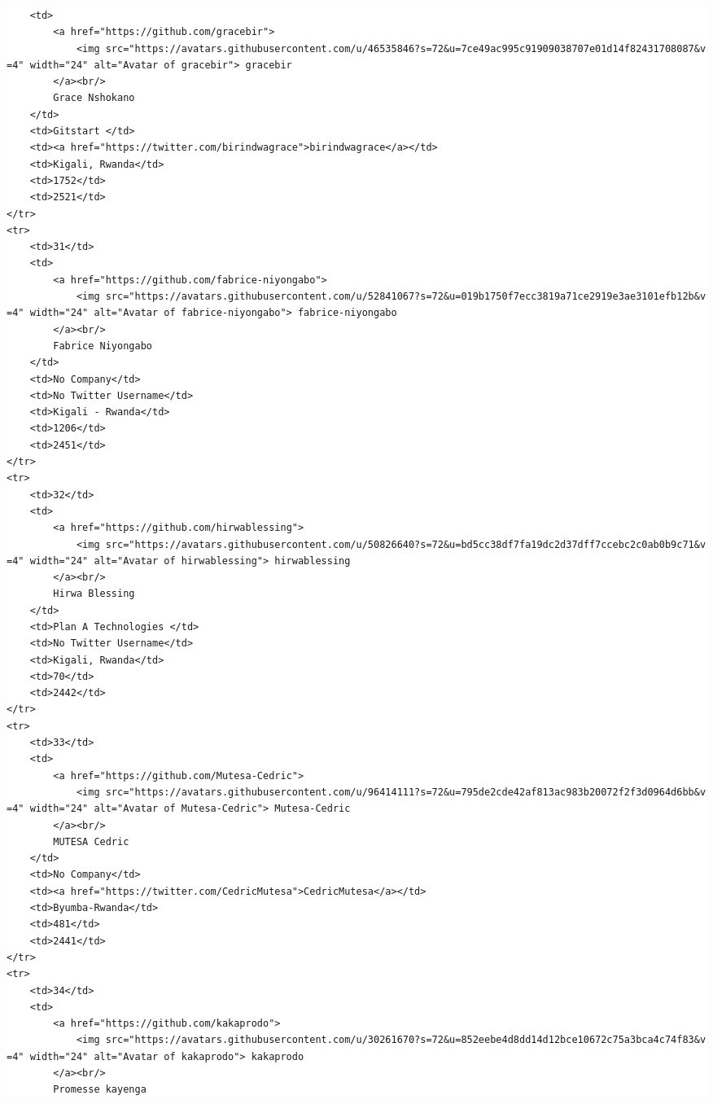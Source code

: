 		<td>
			<a href="https://github.com/gracebir">
				<img src="https://avatars.githubusercontent.com/u/46535846?s=72&u=7ce49ac995c91909038707e01d14f82431708087&v=4" width="24" alt="Avatar of gracebir"> gracebir
			</a><br/>
			Grace Nshokano
		</td>
		<td>Gitstart </td>
		<td><a href="https://twitter.com/birindwagrace">birindwagrace</a></td>
		<td>Kigali, Rwanda</td>
		<td>1752</td>
		<td>2521</td>
	</tr>
	<tr>
		<td>31</td>
		<td>
			<a href="https://github.com/fabrice-niyongabo">
				<img src="https://avatars.githubusercontent.com/u/52841067?s=72&u=019b1750f7ecc3819a71ce2919e3ae3101efb12b&v=4" width="24" alt="Avatar of fabrice-niyongabo"> fabrice-niyongabo
			</a><br/>
			Fabrice Niyongabo
		</td>
		<td>No Company</td>
		<td>No Twitter Username</td>
		<td>Kigali - Rwanda</td>
		<td>1206</td>
		<td>2451</td>
	</tr>
	<tr>
		<td>32</td>
		<td>
			<a href="https://github.com/hirwablessing">
				<img src="https://avatars.githubusercontent.com/u/50826640?s=72&u=bd5cc38df7fa19dc2d37dff7ccebc2c0ab0b9c71&v=4" width="24" alt="Avatar of hirwablessing"> hirwablessing
			</a><br/>
			Hirwa Blessing
		</td>
		<td>Plan A Technologies </td>
		<td>No Twitter Username</td>
		<td>Kigali, Rwanda</td>
		<td>70</td>
		<td>2442</td>
	</tr>
	<tr>
		<td>33</td>
		<td>
			<a href="https://github.com/Mutesa-Cedric">
				<img src="https://avatars.githubusercontent.com/u/96414111?s=72&u=795de2cde42af813ac983b20072f2f3d0964d6bb&v=4" width="24" alt="Avatar of Mutesa-Cedric"> Mutesa-Cedric
			</a><br/>
			MUTESA Cedric
		</td>
		<td>No Company</td>
		<td><a href="https://twitter.com/CedricMutesa">CedricMutesa</a></td>
		<td>Byumba-Rwanda</td>
		<td>481</td>
		<td>2441</td>
	</tr>
	<tr>
		<td>34</td>
		<td>
			<a href="https://github.com/kakaprodo">
				<img src="https://avatars.githubusercontent.com/u/30261670?s=72&u=852eebe4d8dd14d12bce10672c75a3bca4c74f83&v=4" width="24" alt="Avatar of kakaprodo"> kakaprodo
			</a><br/>
			Promesse kayenga